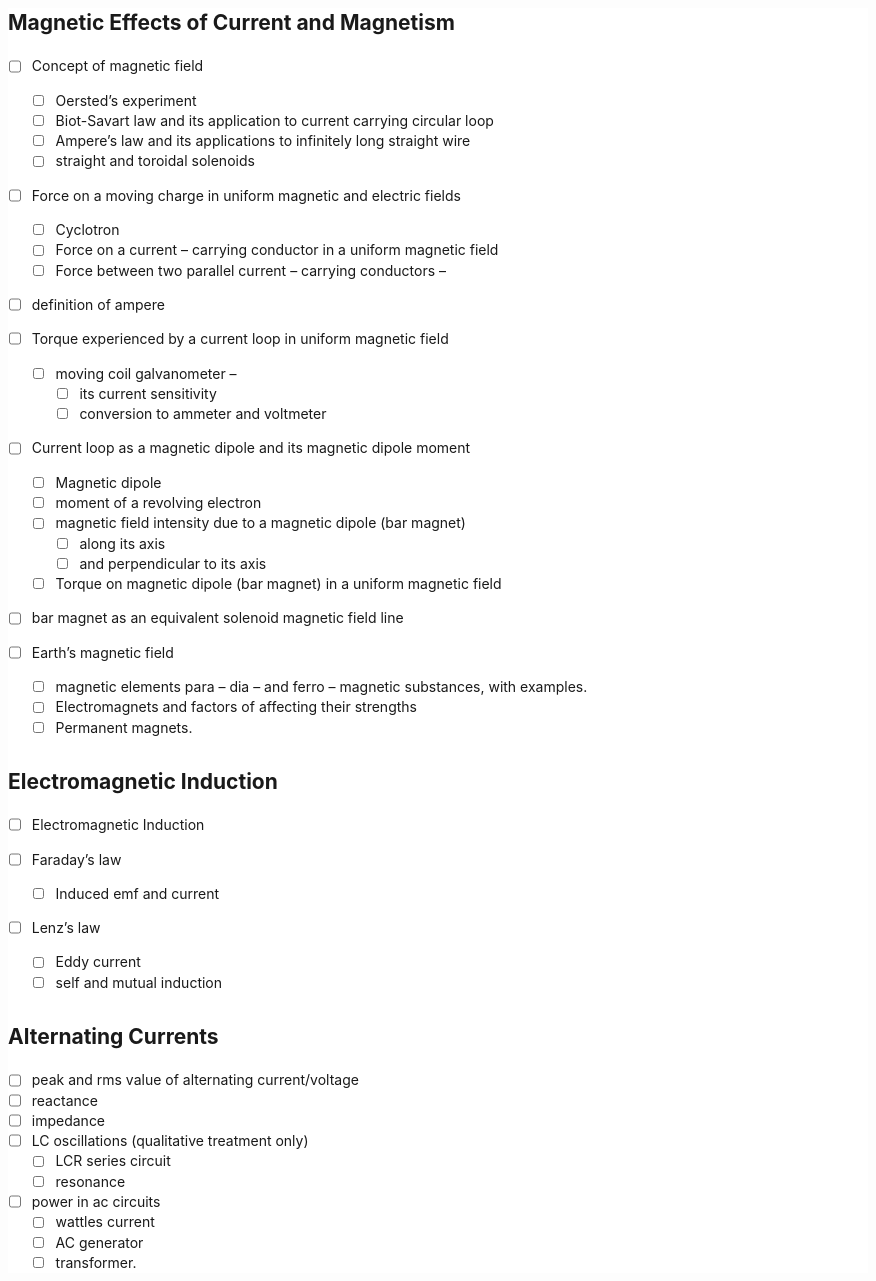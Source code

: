 ## Magnetic Effects of Current and Magnetism

- [ ] Concept of magnetic field 
	- [ ] Oersted’s experiment 
	- [ ] Biot-Savart law and its application to current carrying circular loop 
	- [ ] Ampere’s law and its applications to infinitely long straight wire 
	- [ ] straight and toroidal solenoids 
- [ ] Force on a moving charge in uniform magnetic and electric fields 
	- [ ] Cyclotron 
	- [ ] Force on a current – carrying conductor in a uniform magnetic field 
	- [ ] Force between two parallel current – carrying conductors –

- [ ] definition of ampere

- [ ] Torque experienced by a current loop in uniform magnetic field
	- [ ] moving coil galvanometer –
		- [ ] its current sensitivity 
		- [ ] conversion to ammeter and voltmeter 

- [ ] Current loop as a magnetic dipole and its magnetic dipole moment 
	- [ ] Magnetic dipole 
	- [ ] moment of a revolving electron 
	- [ ] magnetic field intensity due to a magnetic dipole (bar magnet) 
		- [ ] along its axis 
		- [ ] and perpendicular to its axis 
	- [ ] Torque on magnetic dipole (bar magnet) in a uniform magnetic field

- [ ] bar magnet as an equivalent solenoid magnetic field line

- [ ] Earth’s magnetic field 
	- [ ] magnetic elements para – dia – and ferro – magnetic substances, with examples.
	- [ ] Electromagnets and factors of affecting their strengths 
	- [ ] Permanent magnets.

## Electromagnetic Induction 

- [ ] Electromagnetic Induction

- [ ] Faraday’s law 
	- [ ] Induced emf and current

- [ ] Lenz’s law 
	- [ ] Eddy current
	- [ ] self and mutual induction 
## Alternating Currents
- [ ] peak and rms value of alternating current/voltage 
- [ ] reactance 
- [ ] impedance
- [ ] LC oscillations (qualitative treatment only) 
	- [ ] LCR series circuit 
	- [ ] resonance

- [ ] power in ac circuits 
	- [ ] wattles current 
	- [ ] AC generator 
	- [ ] transformer.
